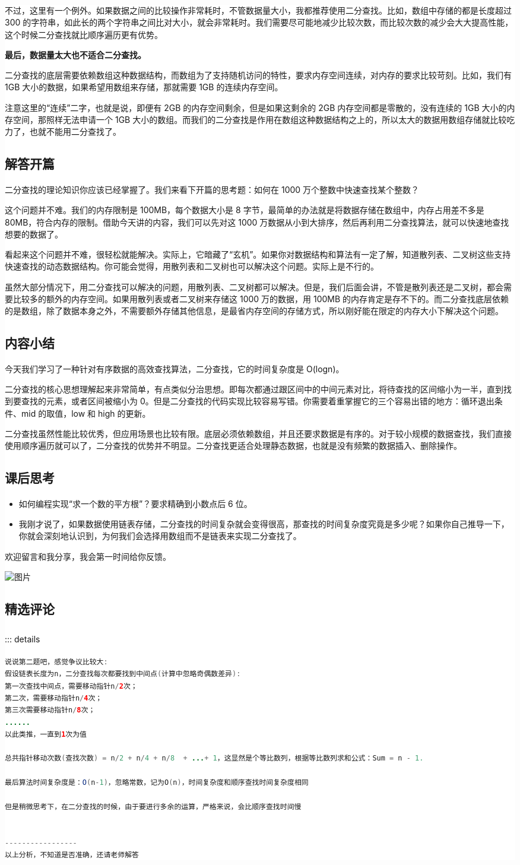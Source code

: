 不过，这里有一个例外。如果数据之间的比较操作非常耗时，不管数据量大小，我都推荐使用二分查找。比如，数组中存储的都是长度超过 300 的字符串，如此长的两个字符串之间比对大小，就会非常耗时。我们需要尽可能地减少比较次数，而比较次数的减少会大大提高性能，这个时候二分查找就比顺序遍历更有优势。

<strong>最后，数据量太大也不适合二分查找。</strong>

二分查找的底层需要依赖数组这种数据结构，而数组为了支持随机访问的特性，要求内存空间连续，对内存的要求比较苛刻。比如，我们有 1GB 大小的数据，如果希望用数组来存储，那就需要 1GB 的连续内存空间。

注意这里的“连续”二字，也就是说，即便有 2GB 的内存空间剩余，但是如果这剩余的 2GB 内存空间都是零散的，没有连续的 1GB 大小的内存空间，那照样无法申请一个 1GB 大小的数组。而我们的二分查找是作用在数组这种数据结构之上的，所以太大的数据用数组存储就比较吃力了，也就不能用二分查找了。

## 解答开篇

二分查找的理论知识你应该已经掌握了。我们来看下开篇的思考题：如何在 1000 万个整数中快速查找某个整数？

这个问题并不难。我们的内存限制是 100MB，每个数据大小是 8 字节，最简单的办法就是将数据存储在数组中，内存占用差不多是 80MB，符合内存的限制。借助今天讲的内容，我们可以先对这 1000 万数据从小到大排序，然后再利用二分查找算法，就可以快速地查找想要的数据了。

看起来这个问题并不难，很轻松就能解决。实际上，它暗藏了“玄机”。如果你对数据结构和算法有一定了解，知道散列表、二叉树这些支持快速查找的动态数据结构。你可能会觉得，用散列表和二叉树也可以解决这个问题。实际上是不行的。

虽然大部分情况下，用二分查找可以解决的问题，用散列表、二叉树都可以解决。但是，我们后面会讲，不管是散列表还是二叉树，都会需要比较多的额外的内存空间。如果用散列表或者二叉树来存储这 1000 万的数据，用 100MB 的内存肯定是存不下的。而二分查找底层依赖的是数组，除了数据本身之外，不需要额外存储其他信息，是最省内存空间的存储方式，所以刚好能在限定的内存大小下解决这个问题。

## 内容小结

今天我们学习了一种针对有序数据的高效查找算法，二分查找，它的时间复杂度是 O(logn)。

二分查找的核心思想理解起来非常简单，有点类似分治思想。即每次都通过跟区间中的中间元素对比，将待查找的区间缩小为一半，直到找到要查找的元素，或者区间被缩小为 0。但是二分查找的代码实现比较容易写错。你需要着重掌握它的三个容易出错的地方：循环退出条件、mid 的取值，low 和 high 的更新。

二分查找虽然性能比较优秀，但应用场景也比较有限。底层必须依赖数组，并且还要求数据是有序的。对于较小规模的数据查找，我们直接使用顺序遍历就可以了，二分查找的优势并不明显。二分查找更适合处理静态数据，也就是没有频繁的数据插入、删除操作。

## 课后思考

- <p>如何编程实现“求一个数的平方根”？要求精确到小数点后 6 位。</p>

- <p>我刚才说了，如果数据使用链表存储，二分查找的时间复杂就会变得很高，那查找的时间复杂度究竟是多少呢？如果你自己推导一下，你就会深刻地认识到，为何我们会选择用数组而不是链表来实现二分查找了。</p>

欢迎留言和我分享，我会第一时间给你反馈。

![图片](https://static001.geekbang.org/resource/image/8e/d3/8e603e3d795fc0ab2698f6f5eabf14d3.jpg)

精选评论 
 ------- 
 ::: details 
<a style='font-size:1.5em;font-weight:bold'></a> 


 ```java 
说说第二题吧，感觉争议比较大:
假设链表长度为n，二分查找每次都要找到中间点(计算中忽略奇偶数差异): 
第一次查找中间点，需要移动指针n/2次；
第二次，需要移动指针n/4次；
第三次需要移动指针n/8次；
......
以此类推，一直到1次为值

总共指针移动次数(查找次数) = n/2 + n/4 + n/8  + ...+ 1，这显然是个等比数列，根据等比数列求和公式：Sum = n - 1.  

最后算法时间复杂度是：O(n-1)，忽略常数，记为O(n)，时间复杂度和顺序查找时间复杂度相同

但是稍微思考下，在二分查找的时候，由于要进行多余的运算，严格来说，会比顺序查找时间慢


-----------------
以上分析，不知道是否准确，还请老师解答
 ```